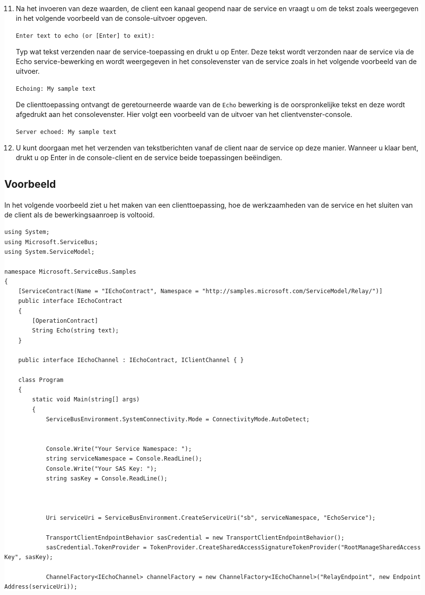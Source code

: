 11. Na het invoeren van deze waarden, de client een kanaal geopend naar de service en vraagt u om de tekst zoals weergegeven in het volgende voorbeeld van de console-uitvoer opgeven.

    `Enter text to echo (or [Enter] to exit):` 

    Typ wat tekst verzenden naar de service-toepassing en drukt u op Enter. Deze tekst wordt verzonden naar de service via de Echo service-bewerking en wordt weergegeven in het consolevenster van de service zoals in het volgende voorbeeld van de uitvoer.

    `Echoing: My sample text`

    De clienttoepassing ontvangt de geretourneerde waarde van de `Echo` bewerking is de oorspronkelijke tekst en deze wordt afgedrukt aan het consolevenster. Hier volgt een voorbeeld van de uitvoer van het clientvenster-console.

    `Server echoed: My sample text`

12. U kunt doorgaan met het verzenden van tekstberichten vanaf de client naar de service op deze manier. Wanneer u klaar bent, drukt u op Enter in de console-client en de service beide toepassingen beëindigen.

## <a name="example"></a>Voorbeeld

In het volgende voorbeeld ziet u het maken van een clienttoepassing, hoe de werkzaamheden van de service en het sluiten van de client als de bewerkingsaanroep is voltooid.

```
using System;
using Microsoft.ServiceBus;
using System.ServiceModel;

namespace Microsoft.ServiceBus.Samples
{
    [ServiceContract(Name = "IEchoContract", Namespace = "http://samples.microsoft.com/ServiceModel/Relay/")]
    public interface IEchoContract
    {
        [OperationContract]
        String Echo(string text);
    }

    public interface IEchoChannel : IEchoContract, IClientChannel { }

    class Program
    {
        static void Main(string[] args)
        {
            ServiceBusEnvironment.SystemConnectivity.Mode = ConnectivityMode.AutoDetect;

            
            Console.Write("Your Service Namespace: ");
            string serviceNamespace = Console.ReadLine();
            Console.Write("Your SAS Key: ");
            string sasKey = Console.ReadLine();



            Uri serviceUri = ServiceBusEnvironment.CreateServiceUri("sb", serviceNamespace, "EchoService");

            TransportClientEndpointBehavior sasCredential = new TransportClientEndpointBehavior();
            sasCredential.TokenProvider = TokenProvider.CreateSharedAccessSignatureTokenProvider("RootManageSharedAccessKey", sasKey);

            ChannelFactory<IEchoChannel> channelFactory = new ChannelFactory<IEchoChannel>("RelayEndpoint", new EndpointAddress(serviceUri));

```

[Azure classic portal]: http://manage.windowsazure.com
[1]: ./media/service-bus-relay-tutorial/service-bus-policies.png
[2]: ./media/service-bus-relay-tutorial/create-console-app.png
[3]: ./media/service-bus-relay-tutorial/install-nuget.png
[4]: ./media/service-bus-relay-tutorial/create-ns.png
[5]: ./media/service-bus-relay-tutorial/set-projects.png
[6]: ./media/service-bus-relay-tutorial/set-depend.png